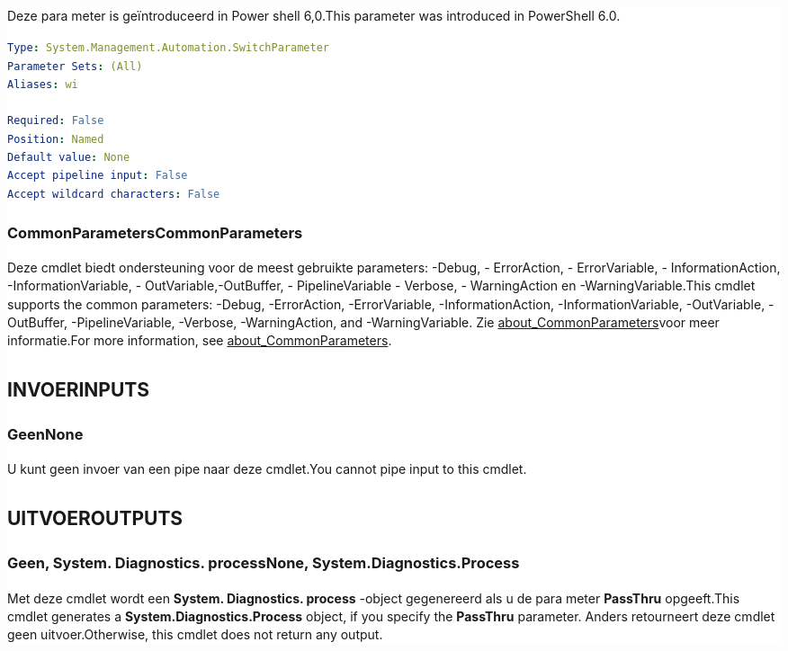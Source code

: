 <span data-ttu-id="2cbb4-236">Deze para meter is geïntroduceerd in Power shell 6,0.</span><span class="sxs-lookup"><span data-stu-id="2cbb4-236">This parameter was introduced in PowerShell 6.0.</span></span>

```yaml
Type: System.Management.Automation.SwitchParameter
Parameter Sets: (All)
Aliases: wi

Required: False
Position: Named
Default value: None
Accept pipeline input: False
Accept wildcard characters: False
```

### <span data-ttu-id="2cbb4-237">CommonParameters</span><span class="sxs-lookup"><span data-stu-id="2cbb4-237">CommonParameters</span></span>

<span data-ttu-id="2cbb4-238">Deze cmdlet biedt ondersteuning voor de meest gebruikte parameters: -Debug, - ErrorAction, - ErrorVariable, - InformationAction, -InformationVariable, - OutVariable,-OutBuffer, - PipelineVariable - Verbose, - WarningAction en -WarningVariable.</span><span class="sxs-lookup"><span data-stu-id="2cbb4-238">This cmdlet supports the common parameters: -Debug, -ErrorAction, -ErrorVariable, -InformationAction, -InformationVariable, -OutVariable, -OutBuffer, -PipelineVariable, -Verbose, -WarningAction, and -WarningVariable.</span></span> <span data-ttu-id="2cbb4-239">Zie [about_CommonParameters](https://go.microsoft.com/fwlink/?LinkID=113216)voor meer informatie.</span><span class="sxs-lookup"><span data-stu-id="2cbb4-239">For more information, see [about_CommonParameters](https://go.microsoft.com/fwlink/?LinkID=113216).</span></span>

## <span data-ttu-id="2cbb4-240">INVOER</span><span class="sxs-lookup"><span data-stu-id="2cbb4-240">INPUTS</span></span>

### <span data-ttu-id="2cbb4-241">Geen</span><span class="sxs-lookup"><span data-stu-id="2cbb4-241">None</span></span>

<span data-ttu-id="2cbb4-242">U kunt geen invoer van een pipe naar deze cmdlet.</span><span class="sxs-lookup"><span data-stu-id="2cbb4-242">You cannot pipe input to this cmdlet.</span></span>

## <span data-ttu-id="2cbb4-243">UITVOER</span><span class="sxs-lookup"><span data-stu-id="2cbb4-243">OUTPUTS</span></span>

### <span data-ttu-id="2cbb4-244">Geen, System. Diagnostics. process</span><span class="sxs-lookup"><span data-stu-id="2cbb4-244">None, System.Diagnostics.Process</span></span>

<span data-ttu-id="2cbb4-245">Met deze cmdlet wordt een **System. Diagnostics. process** -object gegenereerd als u de para meter **PassThru** opgeeft.</span><span class="sxs-lookup"><span data-stu-id="2cbb4-245">This cmdlet generates a **System.Diagnostics.Process** object, if you specify the **PassThru** parameter.</span></span> <span data-ttu-id="2cbb4-246">Anders retourneert deze cmdlet geen uitvoer.</span><span class="sxs-lookup"><span data-stu-id="2cbb4-246">Otherwise, this cmdlet does not return any output.</span></span>
